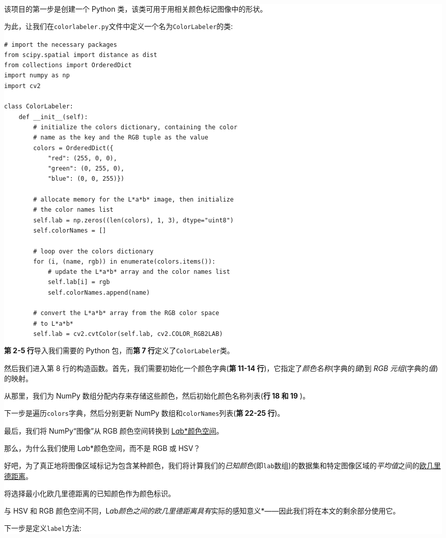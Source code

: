 该项目的第一步是创建一个 Python 类，该类可用于用相关颜色标记图像中的形状。

为此，让我们在`colorlabeler.py`文件中定义一个名为`ColorLabeler`的类:

```
# import the necessary packages
from scipy.spatial import distance as dist
from collections import OrderedDict
import numpy as np
import cv2

class ColorLabeler:
	def __init__(self):
		# initialize the colors dictionary, containing the color
		# name as the key and the RGB tuple as the value
		colors = OrderedDict({
			"red": (255, 0, 0),
			"green": (0, 255, 0),
			"blue": (0, 0, 255)})

		# allocate memory for the L*a*b* image, then initialize
		# the color names list
		self.lab = np.zeros((len(colors), 1, 3), dtype="uint8")
		self.colorNames = []

		# loop over the colors dictionary
		for (i, (name, rgb)) in enumerate(colors.items()):
			# update the L*a*b* array and the color names list
			self.lab[i] = rgb
			self.colorNames.append(name)

		# convert the L*a*b* array from the RGB color space
		# to L*a*b*
		self.lab = cv2.cvtColor(self.lab, cv2.COLOR_RGB2LAB)

```

**第 2-5 行**导入我们需要的 Python 包，而**第 7 行**定义了`ColorLabeler`类。

然后我们进入第 8 行的构造函数。首先，我们需要初始化一个颜色字典(**第 11-14 行**)，它指定了*颜色名称*(字典的*键*)到 *RGB 元组*(字典的*值*)的映射。

从那里，我们为 NumPy 数组分配内存来存储这些颜色，然后初始化颜色名称列表(**行 18 和 19** )。

下一步是遍历`colors`字典，然后分别更新 NumPy 数组和`colorNames`列表(**第 22-25 行**)。

最后，我们将 NumPy“图像”从 RGB 颜色空间转换到 [L*a*b*颜色空间](https://en.wikipedia.org/wiki/Lab_color_space)。

那么，为什么我们使用 L*a*b*颜色空间，而不是 RGB 或 HSV？

好吧，为了真正地将图像区域标记为包含某种颜色，我们将计算我们的*已知颜色*(即`lab`数组)的数据集和特定图像区域的*平均值*之间的[欧几里德距离](https://en.wikipedia.org/wiki/Euclidean_distance)。

将选择最小化欧几里德距离的已知颜色作为颜色标识。

与 HSV 和 RGB 颜色空间不同，L*a*b*颜色之间的欧几里德距离具有*实际的感知意义*——因此我们将在本文的剩余部分使用它。

下一步是定义`label`方法:
